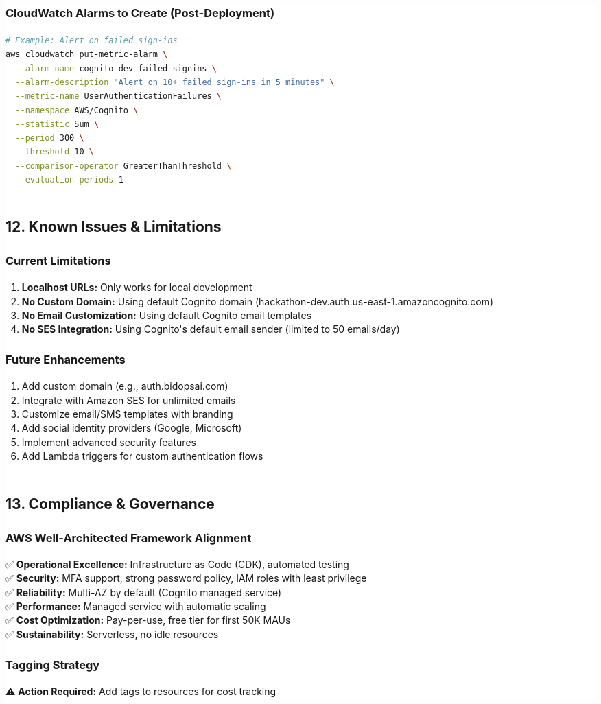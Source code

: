 ### CloudWatch Alarms to Create (Post-Deployment)
```bash
# Example: Alert on failed sign-ins
aws cloudwatch put-metric-alarm \
  --alarm-name cognito-dev-failed-signins \
  --alarm-description "Alert on 10+ failed sign-ins in 5 minutes" \
  --metric-name UserAuthenticationFailures \
  --namespace AWS/Cognito \
  --statistic Sum \
  --period 300 \
  --threshold 10 \
  --comparison-operator GreaterThanThreshold \
  --evaluation-periods 1
```

---

## 12. Known Issues & Limitations

### Current Limitations
1. **Localhost URLs:** Only works for local development
2. **No Custom Domain:** Using default Cognito domain (hackathon-dev.auth.us-east-1.amazoncognito.com)
3. **No Email Customization:** Using default Cognito email templates
4. **No SES Integration:** Using Cognito's default email sender (limited to 50 emails/day)

### Future Enhancements
1. Add custom domain (e.g., auth.bidopsai.com)
2. Integrate with Amazon SES for unlimited emails
3. Customize email/SMS templates with branding
4. Add social identity providers (Google, Microsoft)
5. Implement advanced security features
6. Add Lambda triggers for custom authentication flows

---

## 13. Compliance & Governance

### AWS Well-Architected Framework Alignment
✅ **Operational Excellence:** Infrastructure as Code (CDK), automated testing  
✅ **Security:** MFA support, strong password policy, IAM roles with least privilege  
✅ **Reliability:** Multi-AZ by default (Cognito managed service)  
✅ **Performance:** Managed service with automatic scaling  
✅ **Cost Optimization:** Pay-per-use, free tier for first 50K MAUs  
✅ **Sustainability:** Serverless, no idle resources  

### Tagging Strategy
⚠️ **Action Required:** Add tags to resources for cost tracking
